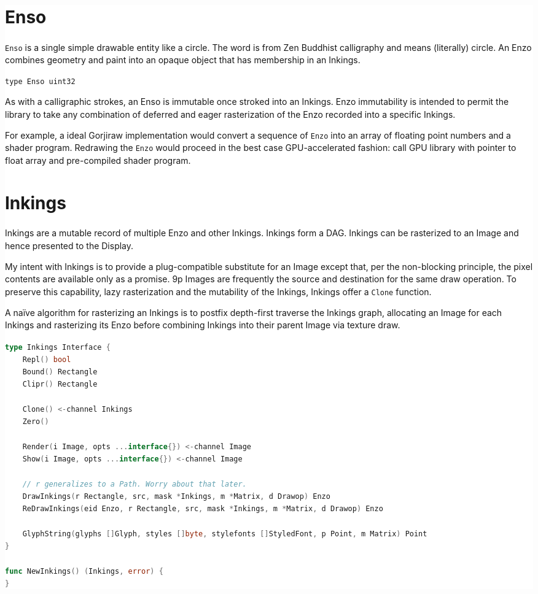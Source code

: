 # Enso
`Enso` is a single simple drawable entity like a circle. The word is
from Zen Buddhist calligraphy and means (literally) circle. An Enzo
combines geometry and paint into an opaque object that has membership
in an Inkings.

```
type Enso uint32
```

As with a calligraphic strokes, an Enso is immutable once stroked into
an Inkings. Enzo immutability is intended to permit the library to
take any combination of deferred and eager rasterization of the Enzo
recorded into a specific Inkings.

For example, a ideal Gorjiraw implementation would convert a sequence
of `Enzo` into an array of floating point numbers and a shader
program. Redrawing the `Enzo` would proceed in the best case
GPU-accelerated fashion: call GPU library with pointer to float array
and pre-compiled shader program.

# Inkings
Inkings are a mutable record of multiple Enzo and other Inkings.
Inkings form a DAG. Inkings can be rasterized to an Image and hence
presented to the Display.

My intent with Inkings is to provide a plug-compatible substitute for
an Image except that, per the non-blocking principle, the pixel
contents are available only as a promise. 9p Images are frequently the
source and destination for the same draw operation. To preserve
this capability, lazy rasterization and the mutability of the Inkings,
Inkings offer a `Clone` function.

A naïve algorithm for rasterizing an Inkings is to postfix depth-first
traverse the Inkings graph, allocating an Image for each Inkings and
rasterizing its Enzo before combining Inkings into their parent Image
via texture draw.

```go
type Inkings Interface {
	Repl() bool
	Bound() Rectangle
	Clipr() Rectangle

	Clone() <-channel Inkings
	Zero()

	Render(i Image, opts ...interface{}) <-channel Image
	Show(i Image, opts ...interface{}) <-channel Image

	// r generalizes to a Path. Worry about that later.
	DrawInkings(r Rectangle, src, mask *Inkings, m *Matrix, d Drawop) Enzo
	ReDrawInkings(eid Enzo, r Rectangle, src, mask *Inkings, m *Matrix, d Drawop) Enzo

	GlyphString(glyphs []Glyph, styles []byte, stylefonts []StyledFont, p Point, m Matrix) Point
}

func NewInkings() (Inkings, error) {
}
```
